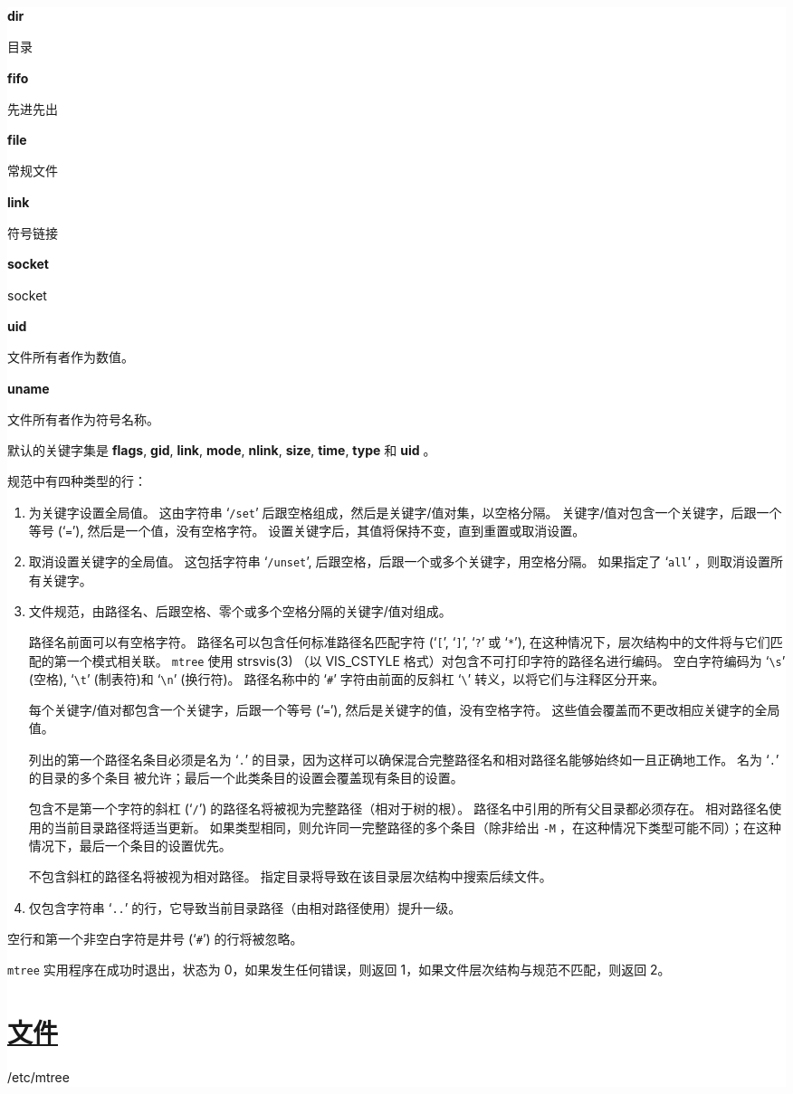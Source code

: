 **dir**

目录

**fifo**

先进先出

**file**

常规文件

**link**

符号链接

**socket**

socket

**uid**

文件所有者作为数值。

**uname**

文件所有者作为符号名称。

默认的关键字集是 **flags**, **gid**, **link**, **mode**, **nlink**, **size**, **time**, **type** 和 **uid** 。

规范中有四种类型的行：

1.  为关键字设置全局值。 这由字符串 ‘`/set`’ 后跟空格组成，然后是关键字/值对集，以空格分隔。 关键字/值对包含一个关键字，后跟一个等号 (‘`=`’), 然后是一个值，没有空格字符。 设置关键字后，其值将保持不变，直到重置或取消设置。
2.  取消设置关键字的全局值。 这包括字符串 ‘`/unset`’, 后跟空格，后跟一个或多个关键字，用空格分隔。 如果指定了 ‘`all`’ ，则取消设置所有关键字。
3.  文件规范，由路径名、后跟空格、零个或多个空格分隔的关键字/值对组成。
    
    路径名前面可以有空格字符。 路径名可以包含任何标准路径名匹配字符 (‘`[`’, ‘`]`’, ‘`?`’ 或 ‘`*`’), 在这种情况下，层次结构中的文件将与它们匹配的第一个模式相关联。 `mtree` 使用 strsvis(3) （以 VIS\_CSTYLE 格式）对包含不可打印字符的路径名进行编码。 空白字符编码为 ‘`\s`’ (空格), ‘`\t`’ (制表符)和 ‘`\n`’ (换行符)。 路径名称中的 ‘`#`’ 字符由前面的反斜杠 ‘`\`’ 转义，以将它们与注释区分开来。
    
    每个关键字/值对都包含一个关键字，后跟一个等号 (‘`=`’), 然后是关键字的值，没有空格字符。 这些值会覆盖而不更改相应关键字的全局值。
    
    列出的第一个路径名条目必须是名为 ‘`.`’ 的目录，因为这样可以确保混合完整路径名和相对路径名能够始终如一且正确地工作。 名为 ‘`.`’ 的目录的多个条目 被允许；最后一个此类条目的设置会覆盖现有条目的设置。
    
    包含不是第一个字符的斜杠 (‘`/`’) 的路径名将被视为完整路径（相对于树的根）。 路径名中引用的所有父目录都必须存在。 相对路径名使用的当前目录路径将适当更新。 如果类型相同，则允许同一完整路径的多个条目（除非给出 `-M` ，在这种情况下类型可能不同）；在这种情况下，最后一个条目的设置优先。
    
    不包含斜杠的路径名将被视为相对路径。 指定目录将导致在该目录层次结构中搜索后续文件。
    
4.  仅包含字符串 ‘`..`’ 的行，它导致当前目录路径（由相对路径使用）提升一级。

空行和第一个非空白字符是井号 (‘`#`’) 的行将被忽略。

`mtree` 实用程序在成功时退出，状态为 0，如果发生任何错误，则返回 1，如果文件层次结构与规范不匹配，则返回 2。

[文件](#__u6587___u4EF6_)
=======================

/etc/mtree
